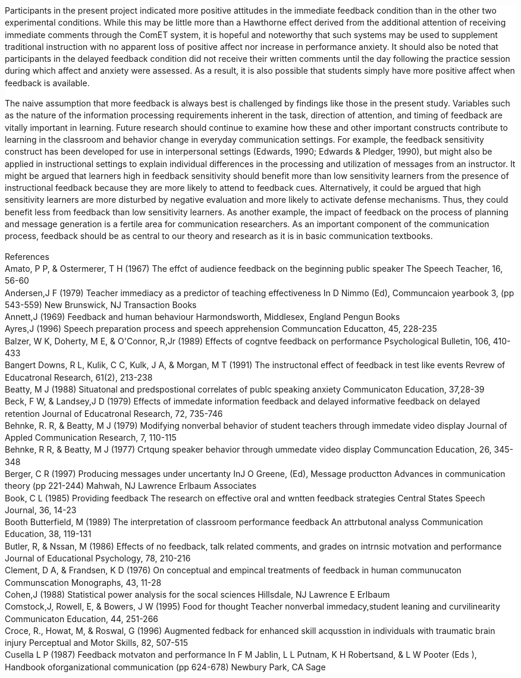 Participants in the present project indicated more positive attitudes in the immediate feedback condition than in the other two experimental conditions. While this may be little more than a Hawthorne effect derived from the additional attention of receiving immediate comments through the ComET system, it is hopeful and noteworthy that such systems may be used to supplement traditional instruction with no apparent loss of positive affect nor increase in performance anxiety. It should also be noted that participants in the delayed feedback condition did not receive their written comments until the day following the practice session during which affect and anxiety were assessed. As a result, it is also possible that students simply have more positive affect when feedback is available.

The naive assumption that more feedback is always best is challenged by findings like those in the present study. Variables such as the nature of the information processing requirements inherent in the task, direction of attention, and timing of feedback are vitally important in learning. Future research should continue to examine how these and other important constructs contribute to learning in the classroom and behavior change in everyday communication settings. For example, the feedback sensitivity construct has been developed for use in interpersonal settings (Edwards, 1990; Edwards & Pledger, 1990), but might also be applied in instructional settings to explain individual differences in the processing and utilization of messages from an instructor. It might be argued that learners high in feedback sensitivity should benefit more than low sensitivity learners from the presence of instructional feedback because they are more likely to attend to feedback cues. Alternatively, it could be argued that high sensitivity learners are more disturbed by negative evaluation and more likely to activate defense mechanisms. Thus, they could benefit less from feedback than low sensitivity learners. As another example, the impact of feedback on the process of planning and message generation is a fertile area for communication researchers. As an important component of the communication process, feedback should be as central to our theory and research as it is in basic communication textbooks.

References   
Amato, P P, & Ostermerer, T H (1967) The effct of audience feedback on the beginning public speaker The Speech Teacher, 16, 56-60   
Andersen,J F (1979) Teacher immediacy as a predictor of teaching effectiveness In D Nimmo (Ed), Communcaion yearbook 3, (pp 543-559) New Brunswick, NJ Transaction Books   
Annett,J (1969) Feedback and human behaviour Harmondsworth, Middlesex, England Pengun Books   
Ayres,J (1996) Speech preparation process and speech apprehension Communcation Educatton, 45, 228-235   
Balzer, W K, Doherty, M E, & O'Connor, R,Jr (1989) Effects of cogntve feedback on performance Psychological Bulletin, 106, 410-433   
Bangert Downs, R L, Kulik, C C, Kulk, J A, & Morgan, M T (1991) The instructonal effect of feedback in test like events Revrew of Educatronal Research, 61(2), 213-238   
Beatty, M J (1988) Situatonal and predspostional correlates of publc speaking anxiety Communicaton Education, 37,28-39   
Beck, F W, & Landsey,J D (1979) Effects of immedate information feedback and delayed informative feedback on delayed retention Journal of Educatronal Research, 72, 735-746   
Behnke, R. R, & Beatty, M J (1979) Modifying nonverbal behavior of student teachers through immedate video display Journal of Appled Communication Research, 7, 110-115   
Behnke, R R, & Beatty, M J (1977) Crtqung speaker behavior through ummedate video display Communcation Education, 26, 345-348   
Berger, C R (1997) Producing messages under uncertanty InJ O Greene, (Ed), Message productton Advances in communication theory (pp 221-244) Mahwah, NJ Lawrence Erlbaum Associates   
Book, C L (1985) Providing feedback The research on effective oral and wntten feedback strategies Central States Speech Journal, 36, 14-23   
Booth Butterfield, M (1989) The interpretation of classroom performance feedback An attrbutonal analyss Communication Education, 38, 119-131   
Butler, R, & Nssan, M (1986) Effects of no feedback, talk related comments, and grades on intrnsic motvation and performance Journal of Educational Psychology, 78, 210-216   
Clement, D A, & Frandsen, K D (1976) On conceptual and empincal treatments of feedback in human communucaton Communscation Monographs, 43, 11-28   
Cohen,J (1988) Statistical power analysis for the socal sciences Hillsdale, NJ Lawrence E ErIbaum   
Comstock,J, Rowell, E, & Bowers, J W (1995) Food for thought Teacher nonverbal immedacy,student leaning and curvilinearity Communicaton Education, 44, 251-266   
Croce, R., Howat, M, & Roswal, G (1996) Augmented fedback for enhanced skill acqusstion in individuals with traumatic brain injury Perceptual and Motor Skills, 82, 507-515   
Cusella L P (1987) Feedback motvaton and performance In F M Jablin, L L Putnam, K H Robertsand, & L W Pooter (Eds ), Handbook oforganizational communication (pp 624-678) Newbury Park, CA Sage   